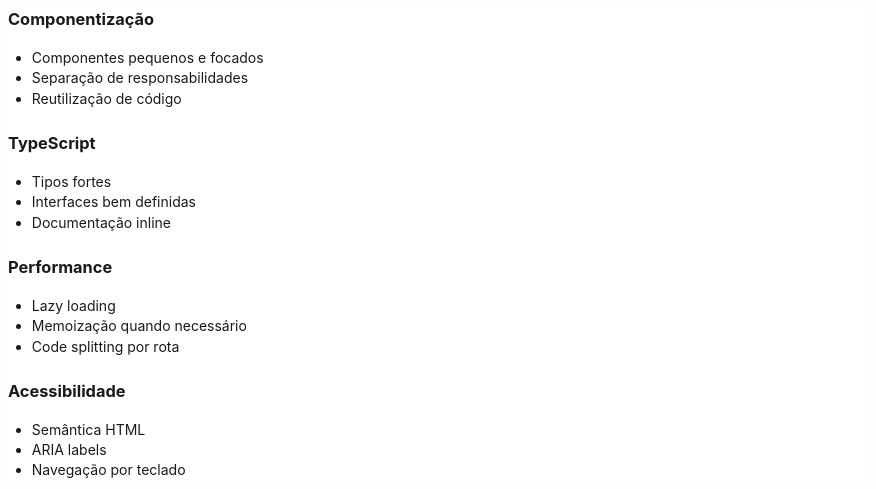 ### Componentização
- Componentes pequenos e focados
- Separação de responsabilidades
- Reutilização de código

### TypeScript
- Tipos fortes
- Interfaces bem definidas
- Documentação inline

### Performance
- Lazy loading
- Memoização quando necessário
- Code splitting por rota

### Acessibilidade
- Semântica HTML
- ARIA labels
- Navegação por teclado 